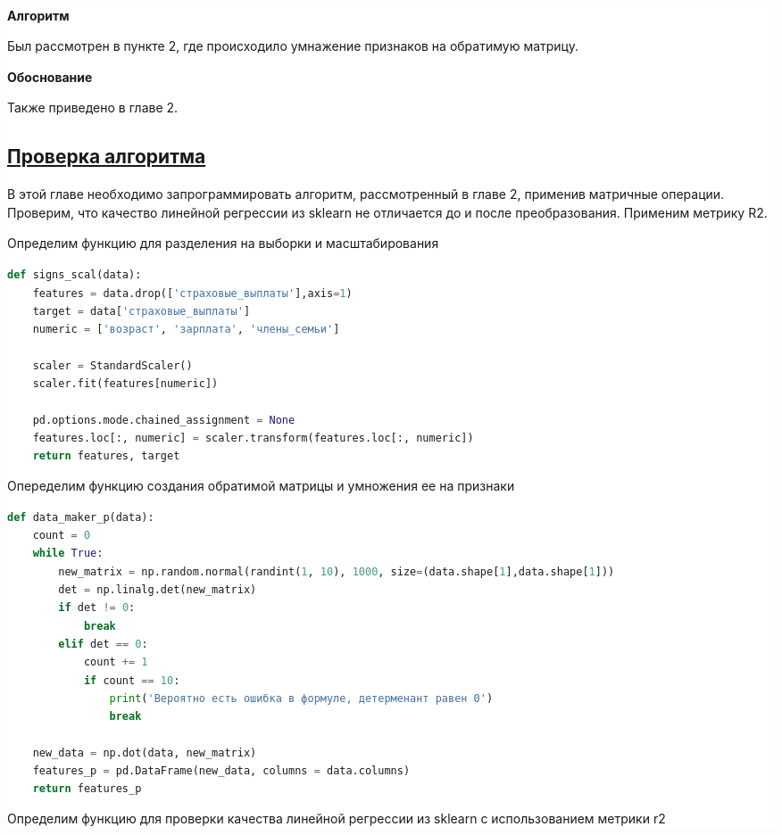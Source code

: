 **Алгоритм**

Был рассмотрен в пункте 2, где происходило умнажение признаков на обратимую матрицу.

**Обоснование**

Также приведено в главе 2.

<a id='my_section_11'></a>
## [Проверка алгоритма](#content_11)

В этой главе необходимо запрограммировать алгоритм, рассмотренный в главе 2, применив матричные операции. Проверим, что качество линейной регрессии из sklearn не отличается до и после преобразования. Применим метрику R2.

Определим функцию для разделения на выборки и масштабирования


```python
def signs_scal(data):
    features = data.drop(['страховые_выплаты'],axis=1)
    target = data['страховые_выплаты']
    numeric = ['возраст', 'зарплата', 'члены_семьи']
    
    scaler = StandardScaler()
    scaler.fit(features[numeric])

    pd.options.mode.chained_assignment = None
    features.loc[:, numeric] = scaler.transform(features.loc[:, numeric])
    return features, target
```

Опеределим функцию создания обратимой матрицы и умножения ее на признаки


```python
def data_maker_p(data):
    count = 0
    while True:
        new_matrix = np.random.normal(randint(1, 10), 1000, size=(data.shape[1],data.shape[1]))
        det = np.linalg.det(new_matrix)
        if det != 0:
            break
        elif det == 0:
            count += 1
            if count == 10:
                print('Вероятно есть ошибка в формуле, детерменант равен 0')
                break
    
    new_data = np.dot(data, new_matrix)
    features_p = pd.DataFrame(new_data, columns = data.columns)
    return features_p  
```

Определим функцию для проверки качества линейной регрессии из sklearn с использованием метрики r2

